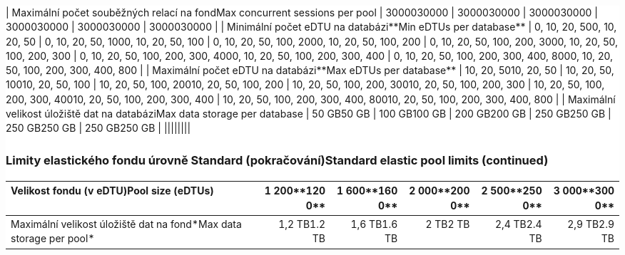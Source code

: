 | <span data-ttu-id="3ceb3-235">Maximální počet souběžných relací na fond</span><span class="sxs-lookup"><span data-stu-id="3ceb3-235">Max concurrent sessions per pool</span></span> | <span data-ttu-id="3ceb3-236">30000</span><span class="sxs-lookup"><span data-stu-id="3ceb3-236">30000</span></span> | <span data-ttu-id="3ceb3-237">30000</span><span class="sxs-lookup"><span data-stu-id="3ceb3-237">30000</span></span> | <span data-ttu-id="3ceb3-238">30000</span><span class="sxs-lookup"><span data-stu-id="3ceb3-238">30000</span></span> | <span data-ttu-id="3ceb3-239">30000</span><span class="sxs-lookup"><span data-stu-id="3ceb3-239">30000</span></span> | <span data-ttu-id="3ceb3-240">30000</span><span class="sxs-lookup"><span data-stu-id="3ceb3-240">30000</span></span> | <span data-ttu-id="3ceb3-241">30000</span><span class="sxs-lookup"><span data-stu-id="3ceb3-241">30000</span></span> |
| <span data-ttu-id="3ceb3-242">Minimální počet eDTU na databázi**</span><span class="sxs-lookup"><span data-stu-id="3ceb3-242">Min eDTUs per database**</span></span> | <span data-ttu-id="3ceb3-243">0, 10, 20, 50</span><span class="sxs-lookup"><span data-stu-id="3ceb3-243">0, 10, 20, 50</span></span> | <span data-ttu-id="3ceb3-244">0, 10, 20, 50, 100</span><span class="sxs-lookup"><span data-stu-id="3ceb3-244">0, 10, 20, 50, 100</span></span> | <span data-ttu-id="3ceb3-245">0, 10, 20, 50, 100, 200</span><span class="sxs-lookup"><span data-stu-id="3ceb3-245">0, 10, 20, 50, 100, 200</span></span> | <span data-ttu-id="3ceb3-246">0, 10, 20, 50, 100, 200, 300</span><span class="sxs-lookup"><span data-stu-id="3ceb3-246">0, 10, 20, 50, 100, 200, 300</span></span> | <span data-ttu-id="3ceb3-247">0, 10, 20, 50, 100, 200, 300, 400</span><span class="sxs-lookup"><span data-stu-id="3ceb3-247">0, 10, 20, 50, 100, 200, 300, 400</span></span> | <span data-ttu-id="3ceb3-248">0, 10, 20, 50, 100, 200, 300, 400, 800</span><span class="sxs-lookup"><span data-stu-id="3ceb3-248">0, 10, 20, 50, 100, 200, 300, 400, 800</span></span> |
| <span data-ttu-id="3ceb3-249">Maximální počet eDTU na databázi**</span><span class="sxs-lookup"><span data-stu-id="3ceb3-249">Max eDTUs per database**</span></span> | <span data-ttu-id="3ceb3-250">10, 20, 50</span><span class="sxs-lookup"><span data-stu-id="3ceb3-250">10, 20, 50</span></span> | <span data-ttu-id="3ceb3-251">10, 20, 50, 100</span><span class="sxs-lookup"><span data-stu-id="3ceb3-251">10, 20, 50, 100</span></span> | <span data-ttu-id="3ceb3-252">10, 20, 50, 100, 200</span><span class="sxs-lookup"><span data-stu-id="3ceb3-252">10, 20, 50, 100, 200</span></span> | <span data-ttu-id="3ceb3-253">10, 20, 50, 100, 200, 300</span><span class="sxs-lookup"><span data-stu-id="3ceb3-253">10, 20, 50, 100, 200, 300</span></span> | <span data-ttu-id="3ceb3-254">10, 20, 50, 100, 200, 300, 400</span><span class="sxs-lookup"><span data-stu-id="3ceb3-254">10, 20, 50, 100, 200, 300, 400</span></span> | <span data-ttu-id="3ceb3-255">10, 20, 50, 100, 200, 300, 400, 800</span><span class="sxs-lookup"><span data-stu-id="3ceb3-255">10, 20, 50, 100, 200, 300, 400, 800</span></span> | 
| <span data-ttu-id="3ceb3-256">Maximální velikost úložiště dat na databázi</span><span class="sxs-lookup"><span data-stu-id="3ceb3-256">Max data storage per database</span></span> | <span data-ttu-id="3ceb3-257">50 GB</span><span class="sxs-lookup"><span data-stu-id="3ceb3-257">50 GB</span></span> | <span data-ttu-id="3ceb3-258">100 GB</span><span class="sxs-lookup"><span data-stu-id="3ceb3-258">100 GB</span></span> | <span data-ttu-id="3ceb3-259">200 GB</span><span class="sxs-lookup"><span data-stu-id="3ceb3-259">200 GB</span></span> | <span data-ttu-id="3ceb3-260">250 GB</span><span class="sxs-lookup"><span data-stu-id="3ceb3-260">250 GB</span></span> | <span data-ttu-id="3ceb3-261">250 GB</span><span class="sxs-lookup"><span data-stu-id="3ceb3-261">250 GB</span></span> | <span data-ttu-id="3ceb3-262">250 GB</span><span class="sxs-lookup"><span data-stu-id="3ceb3-262">250 GB</span></span> |
||||||||

### <a name="standard-elastic-pool-limits-continued"></a><span data-ttu-id="3ceb3-263">Limity elastického fondu úrovně Standard (pokračování)</span><span class="sxs-lookup"><span data-stu-id="3ceb3-263">Standard elastic pool limits (continued)</span></span> 

| <span data-ttu-id="3ceb3-264">Velikost fondu (v eDTU)</span><span class="sxs-lookup"><span data-stu-id="3ceb3-264">Pool size (eDTUs)</span></span>  |  <span data-ttu-id="3ceb3-265">**1 200****</span><span class="sxs-lookup"><span data-stu-id="3ceb3-265">**1200****</span></span> | <span data-ttu-id="3ceb3-266">**1 600****</span><span class="sxs-lookup"><span data-stu-id="3ceb3-266">**1600****</span></span> | <span data-ttu-id="3ceb3-267">**2 000****</span><span class="sxs-lookup"><span data-stu-id="3ceb3-267">**2000****</span></span> | <span data-ttu-id="3ceb3-268">**2 500****</span><span class="sxs-lookup"><span data-stu-id="3ceb3-268">**2500****</span></span> | <span data-ttu-id="3ceb3-269">**3 000****</span><span class="sxs-lookup"><span data-stu-id="3ceb3-269">**3000****</span></span> |
|:---|---:|---:|---:| ---: | ---: |
| <span data-ttu-id="3ceb3-270">Maximální velikost úložiště dat na fond*</span><span class="sxs-lookup"><span data-stu-id="3ceb3-270">Max data storage per pool*</span></span> | <span data-ttu-id="3ceb3-271">1,2 TB</span><span class="sxs-lookup"><span data-stu-id="3ceb3-271">1.2 TB</span></span> | <span data-ttu-id="3ceb3-272">1,6 TB</span><span class="sxs-lookup"><span data-stu-id="3ceb3-272">1.6 TB</span></span> | <span data-ttu-id="3ceb3-273">2 TB</span><span class="sxs-lookup"><span data-stu-id="3ceb3-273">2 TB</span></span> | <span data-ttu-id="3ceb3-274">2,4 TB</span><span class="sxs-lookup"><span data-stu-id="3ceb3-274">2.4 TB</span></span> | <span data-ttu-id="3ceb3-275">2,9 TB</span><span class="sxs-lookup"><span data-stu-id="3ceb3-275">2.9 TB</span></span> | 